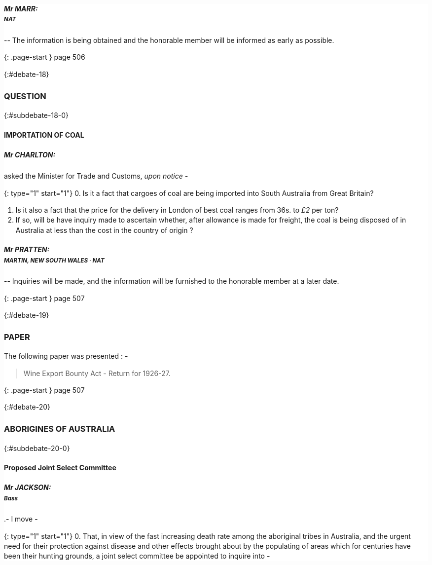##### Mr MARR:<br><small class="text-muted">NAT</small>

-- The information is being obtained and the honorable member will be informed as early as possible. 

{: .page-start }
page 506

{:#debate-18}
### QUESTION

{:#subdebate-18-0}
#### IMPORTATION OF COAL

##### Mr CHARLTON:

asked the Minister for Trade and Customs,  *upon notice -* 

{: type="1" start="1"}
0. Is it a fact that cargoes of coal are being imported into South Australia from Great Britain? 
1. ls it also a fact that the price for the delivery in London of best coal ranges from 36s. to  *£2*  per ton? 
2. If so, will be have inquiry made to ascertain whether, after allowance is made for freight, the coal is being disposed of in Australia at less than the cost in the country of origin ? 

##### Mr PRATTEN:<br><small class="text-muted">MARTIN, NEW SOUTH WALES &middot; NAT</small>

-- Inquiries will be made, and the information will be furnished to the honorable member at a later date. 

{: .page-start }
page 507

{:#debate-19}
### PAPER

The following paper was presented :  - 

  >Wine Export Bounty Act - Return for 1926-27. 

{: .page-start }
page 507

{:#debate-20}
### ABORIGINES OF AUSTRALIA

{:#subdebate-20-0}
#### Proposed Joint Select Committee

##### Mr JACKSON:<br><small class="text-muted">Bass</small>

.- I move - 

{: type="1" start="1"}
0. That, in view of the fast increasing death rate among the aboriginal tribes in Australia, and the urgent need for their protection against disease and other effects brought about by the populating of areas which for centuries have been their hunting grounds, a joint select committee be appointed to inquire into - 
